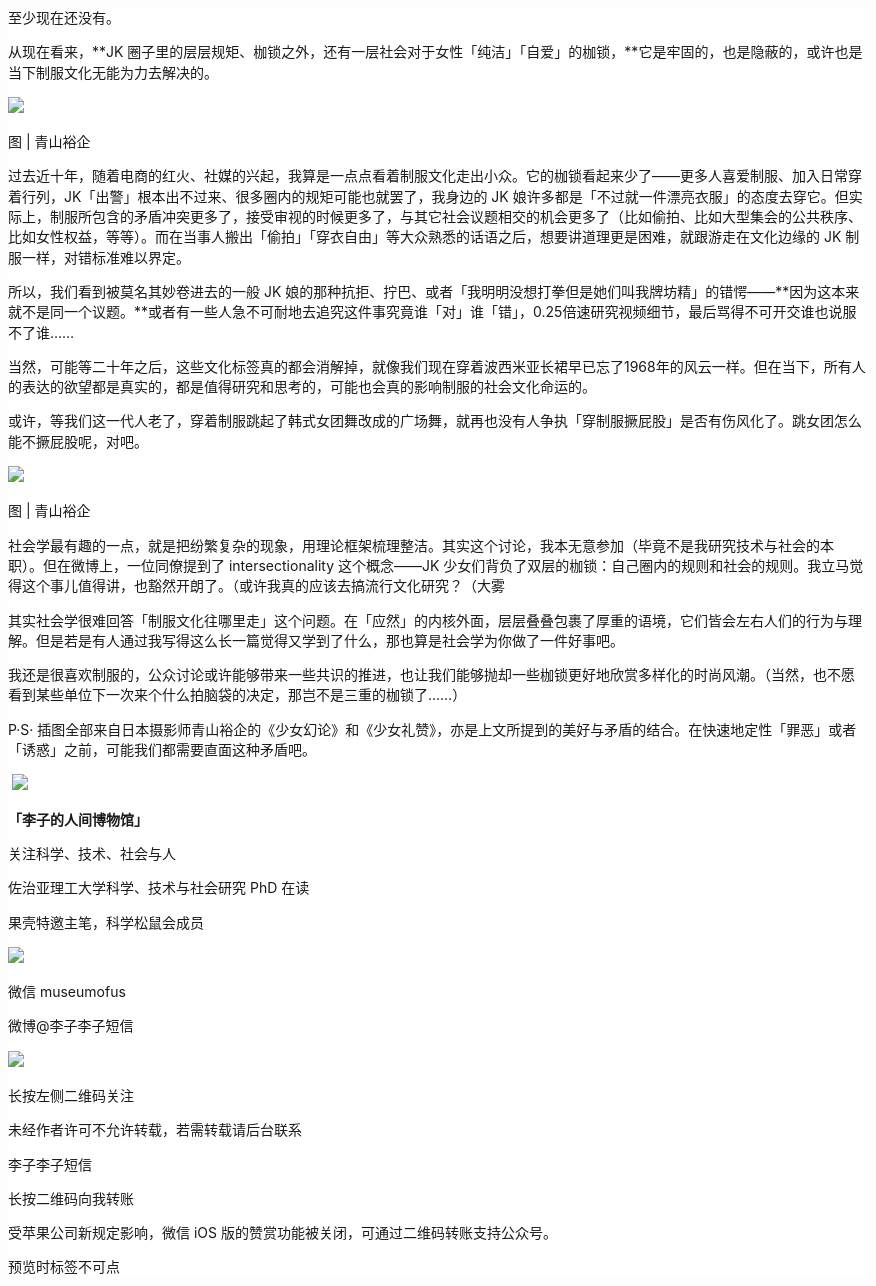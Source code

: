 至少现在还没有。

从现在看来，**JK 圈子里的层层规矩、枷锁之外，还有一层社会对于女性「纯洁」「自爱」的枷锁，**它是牢固的，也是隐蔽的，或许也是当下制服文化无能为力去解决的。

![](https://images.weserv.nl/?url=https%3A//mmbiz.qpic.cn/mmbiz_jpg/x4H0aUa9S3T9mc99P44xuzLmiaRL7foUUOzjvWeW3A1C8PpjCBNGx5EfmnGqZ886AbtYFNqUzibNav77jMbTVa5w/640%3Fwx_fmt%3Djpeg)

图 | 青山裕企

过去近十年，随着电商的红火、社媒的兴起，我算是一点点看着制服文化走出小众。它的枷锁看起来少了——更多人喜爱制服、加入日常穿着行列，JK「出警」根本出不过来、很多圈内的规矩可能也就罢了，我身边的 JK 娘许多都是「不过就一件漂亮衣服」的态度去穿它。但实际上，制服所包含的矛盾冲突更多了，接受审视的时候更多了，与其它社会议题相交的机会更多了（比如偷拍、比如大型集会的公共秩序、比如女性权益，等等）。而在当事人搬出「偷拍」「穿衣自由」等大众熟悉的话语之后，想要讲道理更是困难，就跟游走在文化边缘的 JK 制服一样，对错标准难以界定。

所以，我们看到被莫名其妙卷进去的一般 JK 娘的那种抗拒、拧巴、或者「我明明没想打拳但是她们叫我牌坊精」的错愕——**因为这本来就不是同一个议题。**或者有一些人急不可耐地去追究这件事究竟谁「对」谁「错」，0.25倍速研究视频细节，最后骂得不可开交谁也说服不了谁……

当然，可能等二十年之后，这些文化标签真的都会消解掉，就像我们现在穿着波西米亚长裙早已忘了1968年的风云一样。但在当下，所有人的表达的欲望都是真实的，都是值得研究和思考的，可能也会真的影响制服的社会文化命运的。

或许，等我们这一代人老了，穿着制服跳起了韩式女团舞改成的广场舞，就再也没有人争执「穿制服撅屁股」是否有伤风化了。跳女团怎么能不撅屁股呢，对吧。

![](https://images.weserv.nl/?url=https%3A//mmbiz.qpic.cn/mmbiz_jpg/x4H0aUa9S3T9mc99P44xuzLmiaRL7foUUZqKSAb79SHxiakkic4OeFfg5l6S9HxW1EogQibBY6rZERZseHibrzkFKBg/640%3Fwx_fmt%3Djpeg)

图 | 青山裕企

社会学最有趣的一点，就是把纷繁复杂的现象，用理论框架梳理整洁。其实这个讨论，我本无意参加（毕竟不是我研究技术与社会的本职）。但在微博上，一位同僚提到了 intersectionality 这个概念——JK 少女们背负了双层的枷锁：自己圈内的规则和社会的规则。我立马觉得这个事儿值得讲，也豁然开朗了。（或许我真的应该去搞流行文化研究？（大雾

其实社会学很难回答「制服文化往哪里走」这个问题。在「应然」的内核外面，层层叠叠包裹了厚重的语境，它们皆会左右人们的行为与理解。但是若是有人通过我写得这么长一篇觉得又学到了什么，那也算是社会学为你做了一件好事吧。

我还是很喜欢制服的，公众讨论或许能够带来一些共识的推进，也让我们能够抛却一些枷锁更好地欣赏多样化的时尚风潮。（当然，也不愿看到某些单位下一次来个什么拍脑袋的决定，那岂不是三重的枷锁了……）

P·S· 插图全部来自日本摄影师青山裕企的《少女幻论》和《少女礼赞》，亦是上文所提到的美好与矛盾的结合。在快速地定性「罪恶」或者「诱惑」之前，可能我们都需要直面这种矛盾吧。

 ![](https://images.weserv.nl/?url=https%3A//mmbiz.qpic.cn/mmbiz_jpg/x4H0aUa9S3T9mc99P44xuzLmiaRL7foUU7ogozyFbT18kOktiaGSOllWcGUqoXAfCDpcGQDtvgRyuDsT20o7OCiaQ/640%3Fwx_fmt%3Djpeg)

**「李子的人间博物馆」**

关注科学、技术、社会与人  

佐治亚理工大学科学、技术与社会研究 PhD 在读

果壳特邀主笔，科学松鼠会成员

![](https://images.weserv.nl/?url=https%3A//mmbiz.qpic.cn/mmbiz_jpg/x4H0aUa9S3T9mc99P44xuzLmiaRL7foUU1VJ8ibFmozJfIgfp5Ferjk7COjiaT3dX0AsUbk0yhf8Vo3j92hmFWK5g/640%3Fwx_fmt%3Djpeg)

微信 museumofus  

微博@李子李子短信

![](https://images.weserv.nl/?url=https%3A//mmbiz.qpic.cn/mmbiz_png/v1N5uy0GiazLibCyxe9cpXZDMkBxx14hiaxDL2W9VvH3Y8wWfr9Vleibr4BuEF7xslXw6Nq004zeE7DM8RtS8RibGrw/640%3Fwx_fmt%3Dpng)

长按左侧二维码关注

未经作者许可不允许转载，若需转载请后台联系

李子李子短信

长按二维码向我转账

受苹果公司新规定影响，微信 iOS 版的赞赏功能被关闭，可通过二维码转账支持公众号。

预览时标签不可点

